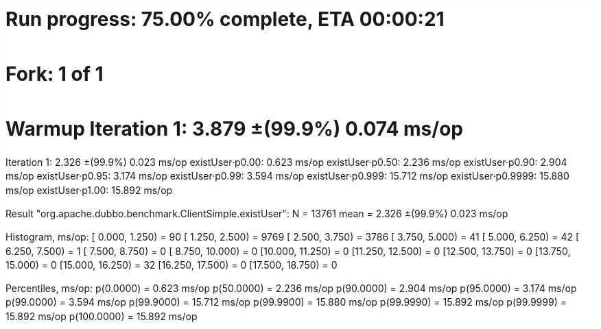 # Run progress: 75.00% complete, ETA 00:00:21
# Fork: 1 of 1
# Warmup Iteration   1: 3.879 ±(99.9%) 0.074 ms/op
Iteration   1: 2.326 ±(99.9%) 0.023 ms/op
                 existUser·p0.00:   0.623 ms/op
                 existUser·p0.50:   2.236 ms/op
                 existUser·p0.90:   2.904 ms/op
                 existUser·p0.95:   3.174 ms/op
                 existUser·p0.99:   3.594 ms/op
                 existUser·p0.999:  15.712 ms/op
                 existUser·p0.9999: 15.880 ms/op
                 existUser·p1.00:   15.892 ms/op



Result "org.apache.dubbo.benchmark.ClientSimple.existUser":
  N = 13761
  mean =      2.326 ±(99.9%) 0.023 ms/op

  Histogram, ms/op:
    [ 0.000,  1.250) = 90 
    [ 1.250,  2.500) = 9769 
    [ 2.500,  3.750) = 3786 
    [ 3.750,  5.000) = 41 
    [ 5.000,  6.250) = 42 
    [ 6.250,  7.500) = 1 
    [ 7.500,  8.750) = 0 
    [ 8.750, 10.000) = 0 
    [10.000, 11.250) = 0 
    [11.250, 12.500) = 0 
    [12.500, 13.750) = 0 
    [13.750, 15.000) = 0 
    [15.000, 16.250) = 32 
    [16.250, 17.500) = 0 
    [17.500, 18.750) = 0 

  Percentiles, ms/op:
      p(0.0000) =      0.623 ms/op
     p(50.0000) =      2.236 ms/op
     p(90.0000) =      2.904 ms/op
     p(95.0000) =      3.174 ms/op
     p(99.0000) =      3.594 ms/op
     p(99.9000) =     15.712 ms/op
     p(99.9900) =     15.880 ms/op
     p(99.9990) =     15.892 ms/op
     p(99.9999) =     15.892 ms/op
    p(100.0000) =     15.892 ms/op

